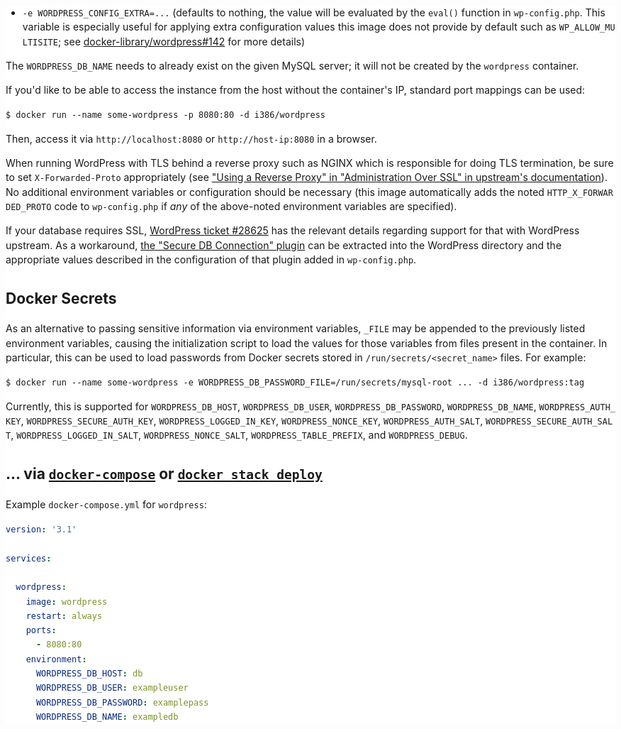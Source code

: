 -	`-e WORDPRESS_CONFIG_EXTRA=...` (defaults to nothing, the value will be evaluated by the `eval()` function in `wp-config.php`. This variable is especially useful for applying extra configuration values this image does not provide by default such as `WP_ALLOW_MULTISITE`; see [docker-library/wordpress#142](https://github.com/docker-library/wordpress/pull/142) for more details)

The `WORDPRESS_DB_NAME` needs to already exist on the given MySQL server; it will not be created by the `wordpress` container.

If you'd like to be able to access the instance from the host without the container's IP, standard port mappings can be used:

```console
$ docker run --name some-wordpress -p 8080:80 -d i386/wordpress
```

Then, access it via `http://localhost:8080` or `http://host-ip:8080` in a browser.

When running WordPress with TLS behind a reverse proxy such as NGINX which is responsible for doing TLS termination, be sure to set `X-Forwarded-Proto` appropriately (see ["Using a Reverse Proxy" in "Administration Over SSL" in upstream's documentation](https://wordpress.org/support/article/administration-over-ssl/#using-a-reverse-proxy)). No additional environment variables or configuration should be necessary (this image automatically adds the noted `HTTP_X_FORWARDED_PROTO` code to `wp-config.php` if *any* of the above-noted environment variables are specified).

If your database requires SSL, [WordPress ticket #28625](https://core.trac.wordpress.org/ticket/28625) has the relevant details regarding support for that with WordPress upstream. As a workaround, [the "Secure DB Connection" plugin](https://wordpress.org/plugins/secure-db-connection/) can be extracted into the WordPress directory and the appropriate values described in the configuration of that plugin added in `wp-config.php`.

## Docker Secrets

As an alternative to passing sensitive information via environment variables, `_FILE` may be appended to the previously listed environment variables, causing the initialization script to load the values for those variables from files present in the container. In particular, this can be used to load passwords from Docker secrets stored in `/run/secrets/<secret_name>` files. For example:

```console
$ docker run --name some-wordpress -e WORDPRESS_DB_PASSWORD_FILE=/run/secrets/mysql-root ... -d i386/wordpress:tag
```

Currently, this is supported for `WORDPRESS_DB_HOST`, `WORDPRESS_DB_USER`, `WORDPRESS_DB_PASSWORD`, `WORDPRESS_DB_NAME`, `WORDPRESS_AUTH_KEY`, `WORDPRESS_SECURE_AUTH_KEY`, `WORDPRESS_LOGGED_IN_KEY`, `WORDPRESS_NONCE_KEY`, `WORDPRESS_AUTH_SALT`, `WORDPRESS_SECURE_AUTH_SALT`, `WORDPRESS_LOGGED_IN_SALT`, `WORDPRESS_NONCE_SALT`, `WORDPRESS_TABLE_PREFIX`, and `WORDPRESS_DEBUG`.

## ... via [`docker-compose`](https://github.com/docker/compose) or [`docker stack deploy`](https://docs.docker.com/engine/reference/commandline/stack_deploy/)

Example `docker-compose.yml` for `wordpress`:

```yaml
version: '3.1'

services:

  wordpress:
    image: wordpress
    restart: always
    ports:
      - 8080:80
    environment:
      WORDPRESS_DB_HOST: db
      WORDPRESS_DB_USER: exampleuser
      WORDPRESS_DB_PASSWORD: examplepass
      WORDPRESS_DB_NAME: exampledb
```